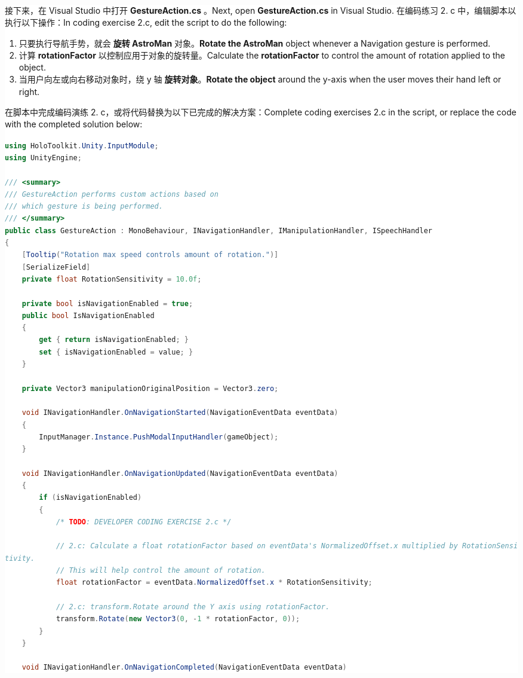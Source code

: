 <span data-ttu-id="0beaa-237">接下来，在 Visual Studio 中打开 **GestureAction.cs** 。</span><span class="sxs-lookup"><span data-stu-id="0beaa-237">Next, open **GestureAction.cs** in Visual Studio.</span></span> <span data-ttu-id="0beaa-238">在编码练习 2. c 中，编辑脚本以执行以下操作：</span><span class="sxs-lookup"><span data-stu-id="0beaa-238">In coding exercise 2.c, edit the script to do the following:</span></span>

1. <span data-ttu-id="0beaa-239">只要执行导航手势，就会 **旋转 AstroMan** 对象。</span><span class="sxs-lookup"><span data-stu-id="0beaa-239">**Rotate the AstroMan** object whenever a Navigation gesture is performed.</span></span>
2. <span data-ttu-id="0beaa-240">计算 **rotationFactor** 以控制应用于对象的旋转量。</span><span class="sxs-lookup"><span data-stu-id="0beaa-240">Calculate the **rotationFactor** to control the amount of rotation applied to the object.</span></span>
3. <span data-ttu-id="0beaa-241">当用户向左或向右移动对象时，绕 y 轴 **旋转对象**。</span><span class="sxs-lookup"><span data-stu-id="0beaa-241">**Rotate the object** around the y-axis when the user moves their hand left or right.</span></span>

<span data-ttu-id="0beaa-242">在脚本中完成编码演练 2. c，或将代码替换为以下已完成的解决方案：</span><span class="sxs-lookup"><span data-stu-id="0beaa-242">Complete coding exercises 2.c in the script, or replace the code with the completed solution below:</span></span>

```cs
using HoloToolkit.Unity.InputModule;
using UnityEngine;

/// <summary>
/// GestureAction performs custom actions based on
/// which gesture is being performed.
/// </summary>
public class GestureAction : MonoBehaviour, INavigationHandler, IManipulationHandler, ISpeechHandler
{
    [Tooltip("Rotation max speed controls amount of rotation.")]
    [SerializeField]
    private float RotationSensitivity = 10.0f;

    private bool isNavigationEnabled = true;
    public bool IsNavigationEnabled
    {
        get { return isNavigationEnabled; }
        set { isNavigationEnabled = value; }
    }

    private Vector3 manipulationOriginalPosition = Vector3.zero;

    void INavigationHandler.OnNavigationStarted(NavigationEventData eventData)
    {
        InputManager.Instance.PushModalInputHandler(gameObject);
    }

    void INavigationHandler.OnNavigationUpdated(NavigationEventData eventData)
    {
        if (isNavigationEnabled)
        {
            /* TODO: DEVELOPER CODING EXERCISE 2.c */

            // 2.c: Calculate a float rotationFactor based on eventData's NormalizedOffset.x multiplied by RotationSensitivity.
            // This will help control the amount of rotation.
            float rotationFactor = eventData.NormalizedOffset.x * RotationSensitivity;

            // 2.c: transform.Rotate around the Y axis using rotationFactor.
            transform.Rotate(new Vector3(0, -1 * rotationFactor, 0));
        }
    }

    void INavigationHandler.OnNavigationCompleted(NavigationEventData eventData)
```